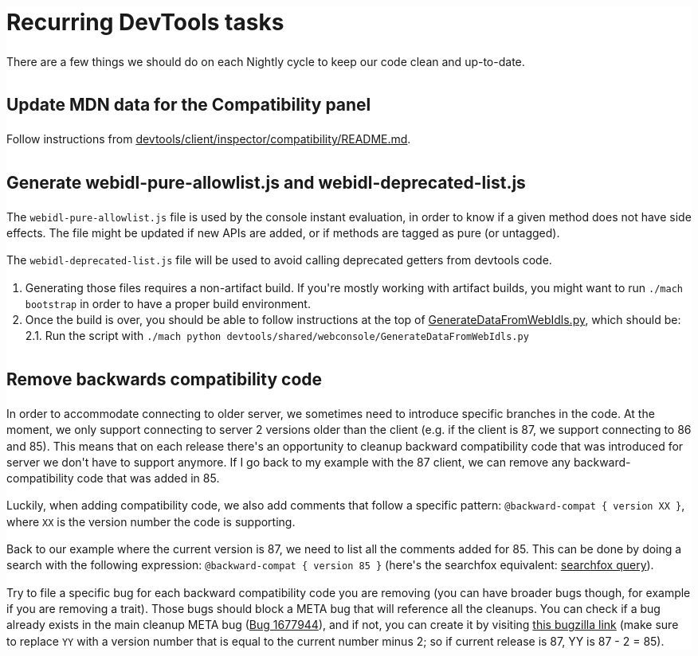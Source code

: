 # Recurring DevTools tasks

There are a few things we should do on each Nightly cycle to keep our code clean and up-to-date.

## Update MDN data for the Compatibility panel

Follow instructions from [devtools/client/inspector/compatibility/README.md](https://searchfox.org/mozilla-central/source/devtools/client/inspector/compatibility/README.md).

## Generate webidl-pure-allowlist.js and webidl-deprecated-list.js

The `webidl-pure-allowlist.js` file is used by the console instant evaluation, in order to know
if a given method does not have side effects. The file might be updated if new APIs are added,
or if methods are tagged as pure (or untagged).

The `webidl-deprecated-list.js` file will be used to avoid calling deprecated getters from devtools code.

1. Generating those files requires a non-artifact build. If you're mostly working with artifact builds, you might want to run `./mach bootstrap` in order to have a proper build environment.
2. Once the build is over, you should be able to follow instructions at the top of [GenerateDataFromWebIdls.py](https://searchfox.org/mozilla-central/source/devtools/shared/webconsole/GenerateDataFromWebIdls.py), which should be:
   2.1. Run the script with `./mach python devtools/shared/webconsole/GenerateDataFromWebIdls.py`

## Remove backwards compatibility code

In order to accommodate connecting to older server, we sometimes need to introduce specific branches in the code. At the moment, we only support connecting to server 2 versions older than the client (e.g. if the client is 87, we support connecting to 86 and 85).
This means that on each release there's an opportunity to cleanup backward compatibility code that was introduced for server we don't have to support anymore. If I go back to my example with the 87 client, we can remove any backward-compatibility code that was added in 85.

Luckily, when adding compatibility code, we also add comments that follow a specific pattern: `@backward-compat { version XX }`, where `XX` is the version number the code is supporting.

Back to our example where the current version is 87, we need to list all the comments added for 85. This can be done by doing a search with the following expression: `@backward-compat { version 85 }` (here's the searchfox equivalent: [searchfox query](https://searchfox.org/mozilla-central/search?q=%40backward-compat%5Cs*%7B%5Cs*version+85%5Cs*%7D&path=&case=false&regexp=true)).

Try to file a specific bug for each backward compatibility code you are removing (you can have broader bugs though, for example if you are removing a trait). Those bugs should block a META bug that will reference all the cleanups. You can check if a bug already exists in the main cleanup META bug ([Bug 1677944](https://bugzilla.mozilla.org/show_bug.cgi?id=1677944)), and if not, you can create it by visiting [this bugzilla link](https://bugzilla.mozilla.org/enter_bug.cgi?format=__default__&blocked=1677944&product=DevTools&component=General&short_desc=[META]%20Cleanup%20backward%20compatibility%20code%20added%20in%20YY&comment=YY%20is%20now%20in%20release,%20so%20we%20can%20remove%20any%20backward%20compatibility%20code%20that%20was%20added%20to%20support%20older%20servers&keywords=meta&bug_type=task) (make sure to replace `YY` with a version number that is equal to the current number minus 2; so if current release is 87, YY is 87 - 2 = 85).
